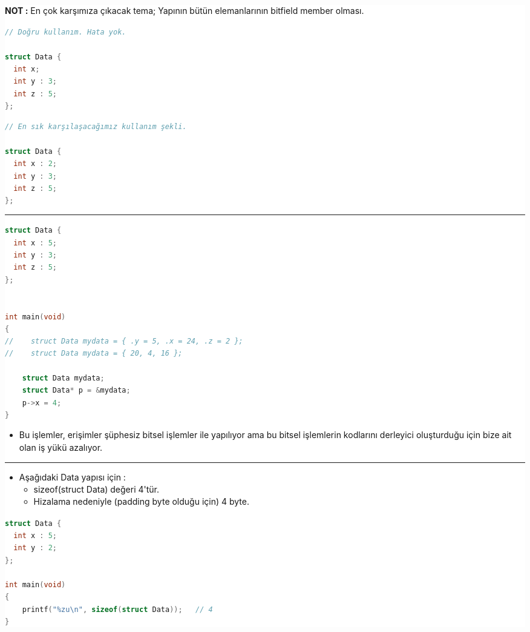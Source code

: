 **NOT :** En çok karşımıza çıkacak tema; Yapının bütün elemanlarının bitfield member olması.

```c
// Doğru kullanım. Hata yok.

struct Data {
  int x;
  int y : 3;
  int z : 5;    
};
```

```c
// En sık karşılaşacağımız kullanım şekli.

struct Data {
  int x : 2;
  int y : 3;
  int z : 5;
};
```

------------------------------------------------------------------------------------------------------------------------------------------------------

```c
struct Data {
  int x : 5;
  int y : 3;
  int z : 5;
};


int main(void)
{
//    struct Data mydata = { .y = 5, .x = 24, .z = 2 };
//    struct Data mydata = { 20, 4, 16 };

    struct Data mydata;
    struct Data* p = &mydata;
    p->x = 4;
}
```
* Bu işlemler, erişimler şüphesiz bitsel işlemler ile yapılıyor ama bu bitsel işlemlerin kodlarını derleyici oluşturduğu için bize ait olan iş yükü azalıyor.

------------------------------------------------------------------------------------------------------------------------------------------------------

* Aşağıdaki Data yapısı için :
  * sizeof(struct Data) değeri 4'tür.
  * Hizalama nedeniyle (padding byte olduğu için) 4 byte.

```c
struct Data {
  int x : 5;
  int y : 2;
};

int main(void)
{
    printf("%zu\n", sizeof(struct Data));   // 4
}
```
